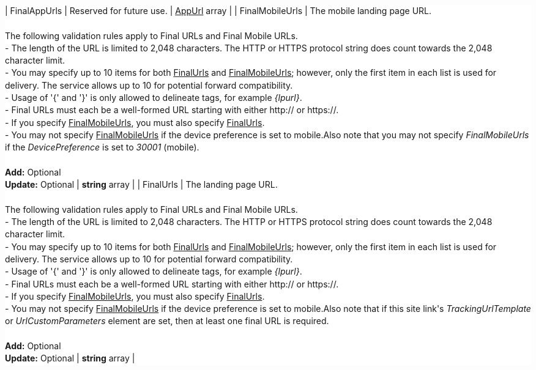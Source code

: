 |        <a name="finalappurls"></a>FinalAppUrls        |                                                                                                                                                                                                                                                                                                                                                                                                                                                                                                                                                                                                                                                                                                                                                    Reserved for future use.                                                                                                                                                                                                                                                                                                                                                                                                                                                                                                                                                                                                                                                                                                                                                    |        [AppUrl](appurl.md) array        |
|     <a name="finalmobileurls"></a>FinalMobileUrls     |                                                                                                                                                                                                                          The mobile landing page URL.<br /><br />The following validation rules apply to Final URLs and Final Mobile URLs.<br/>- The length of the URL is limited to 2,048 characters. The HTTP or HTTPS protocol string does count towards the 2,048 character limit.<br/>- You may specify up to 10 items for both [FinalUrls](#finalurls) and [FinalMobileUrls](#finalmobileurls); however, only the first item in each list is used for delivery. The service allows up to 10 for potential forward compatibility.<br/>- Usage of '{' and '}' is only allowed to delineate tags, for example *{lpurl}*.<br/>- Final URLs must each be a well-formed URL starting with either http:// or https://.<br/>- If you specify [FinalMobileUrls](#finalmobileurls), you must also specify [FinalUrls](#finalurls).<br/>- You may not specify [FinalMobileUrls](#finalmobileurls) if the device preference is set to mobile.Also note that you may not specify *FinalMobileUrls* if the *DevicePreference* is set to *30001* (mobile).<br/><br/>**Add:** Optional<br/>**Update:** Optional                                                                                                                                                                                                                          |            **string** array             |
|           <a name="finalurls"></a>FinalUrls           |                                                                                                                                                                                                            The landing page URL.<br /><br />The following validation rules apply to Final URLs and Final Mobile URLs.<br/>- The length of the URL is limited to 2,048 characters. The HTTP or HTTPS protocol string does count towards the 2,048 character limit.<br/>- You may specify up to 10 items for both [FinalUrls](#finalurls) and [FinalMobileUrls](#finalmobileurls); however, only the first item in each list is used for delivery. The service allows up to 10 for potential forward compatibility.<br/>- Usage of '{' and '}' is only allowed to delineate tags, for example *{lpurl}*.<br/>- Final URLs must each be a well-formed URL starting with either http:// or https://.<br/>- If you specify [FinalMobileUrls](#finalmobileurls), you must also specify [FinalUrls](#finalurls).<br/>- You may not specify [FinalMobileUrls](#finalmobileurls) if the device preference is set to mobile.Also note that  if this site link's *TrackingUrlTemplate* or *UrlCustomParameters* element are set, then at least one final URL is required.<br/><br/>**Add:** Optional<br/>**Update:** Optional                                                                                                                                                                                                             |            **string** array             |